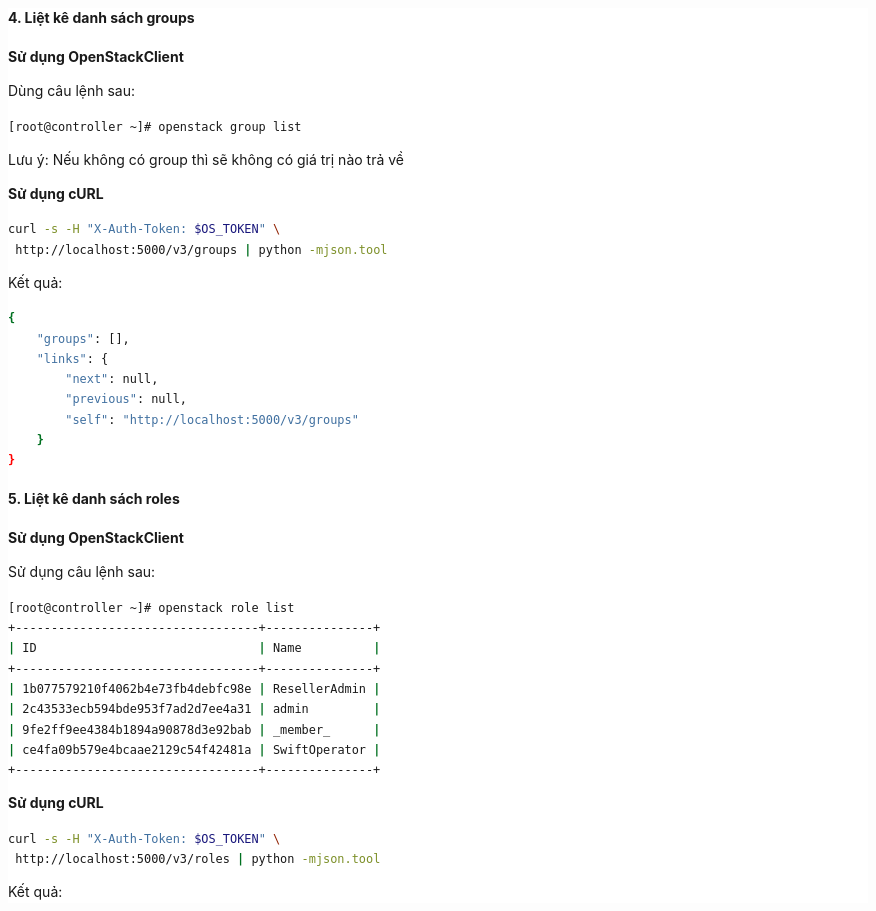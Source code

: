 #### <a name="group"> 4. Liệt kê danh sách groups </a>

**Sử dụng OpenStackClient**

Dùng câu lệnh sau:

``` sh
[root@controller ~]# openstack group list
```

Lưu ý: Nếu không có group thì sẽ không có giá trị nào trả về

**Sử dụng cURL**

``` sh
curl -s -H "X-Auth-Token: $OS_TOKEN" \
 http://localhost:5000/v3/groups | python -mjson.tool
```

Kết quả:

``` sh
{
    "groups": [],
    "links": {
        "next": null,
        "previous": null,
        "self": "http://localhost:5000/v3/groups"
    }
}
```

#### <a name="role"> 5. Liệt kê danh sách roles </a>

**Sử dụng OpenStackClient**

Sử dụng câu lệnh sau:

``` sh
[root@controller ~]# openstack role list
+----------------------------------+---------------+
| ID                               | Name          |
+----------------------------------+---------------+
| 1b077579210f4062b4e73fb4debfc98e | ResellerAdmin |
| 2c43533ecb594bde953f7ad2d7ee4a31 | admin         |
| 9fe2ff9ee4384b1894a90878d3e92bab | _member_      |
| ce4fa09b579e4bcaae2129c54f42481a | SwiftOperator |
+----------------------------------+---------------+
```

**Sử dụng cURL**

``` sh
curl -s -H "X-Auth-Token: $OS_TOKEN" \
 http://localhost:5000/v3/roles | python -mjson.tool
```

Kết quả:
